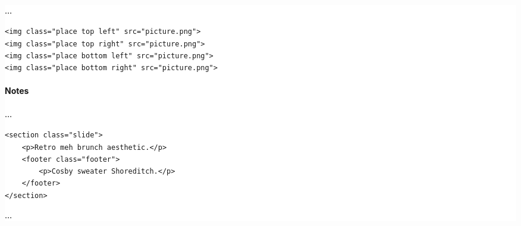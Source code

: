 …

	<img class="place top left" src="picture.png">
	<img class="place top right" src="picture.png">
	<img class="place bottom left" src="picture.png">
	<img class="place bottom right" src="picture.png">

#### Notes

…

	<section class="slide">
		<p>Retro meh brunch aesthetic.</p>
		<footer class="footer">
			<p>Cosby sweater Shoreditch.</p>
		</footer>
	</section>

…
